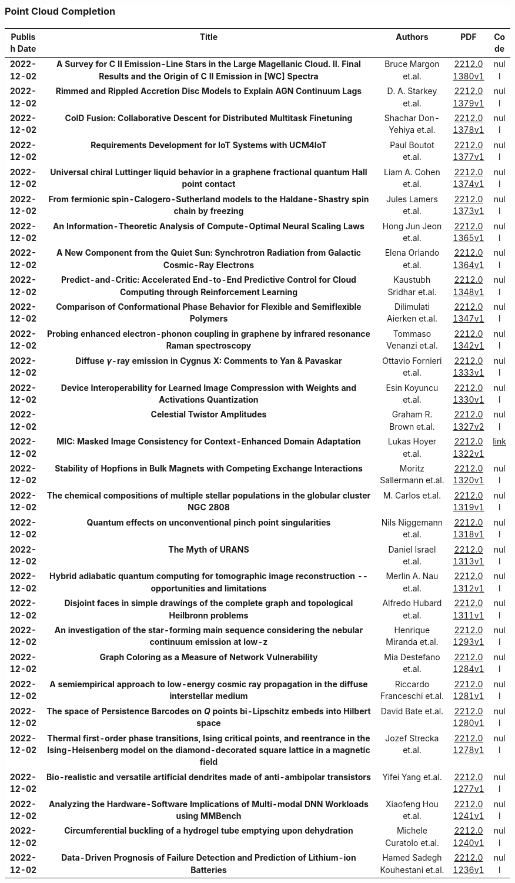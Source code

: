 ### Point Cloud Completion
|Publish Date|Title|Authors|PDF|Code|
| :---: | :---: | :---: | :---: | :---: |
|**2022-12-02**|**A Survey for C II Emission-Line Stars in the Large Magellanic Cloud. II. Final Results and the Origin of C II Emission in [WC] Spectra**|Bruce Margon et.al.|[2212.01380v1](http://arxiv.org/abs/2212.01380v1)|null|
|**2022-12-02**|**Rimmed and Rippled Accretion Disc Models to Explain AGN Continuum Lags**|D. A. Starkey et.al.|[2212.01379v1](http://arxiv.org/abs/2212.01379v1)|null|
|**2022-12-02**|**ColD Fusion: Collaborative Descent for Distributed Multitask Finetuning**|Shachar Don-Yehiya et.al.|[2212.01378v1](http://arxiv.org/abs/2212.01378v1)|null|
|**2022-12-02**|**Requirements Development for IoT Systems with UCM4IoT**|Paul Boutot et.al.|[2212.01377v1](http://arxiv.org/abs/2212.01377v1)|null|
|**2022-12-02**|**Universal chiral Luttinger liquid behavior in a graphene fractional quantum Hall point contact**|Liam A. Cohen et.al.|[2212.01374v1](http://arxiv.org/abs/2212.01374v1)|null|
|**2022-12-02**|**From fermionic spin-Calogero-Sutherland models to the Haldane-Shastry spin chain by freezing**|Jules Lamers et.al.|[2212.01373v1](http://arxiv.org/abs/2212.01373v1)|null|
|**2022-12-02**|**An Information-Theoretic Analysis of Compute-Optimal Neural Scaling Laws**|Hong Jun Jeon et.al.|[2212.01365v1](http://arxiv.org/abs/2212.01365v1)|null|
|**2022-12-02**|**A New Component from the Quiet Sun: Synchrotron Radiation from Galactic Cosmic-Ray Electrons**|Elena Orlando et.al.|[2212.01364v1](http://arxiv.org/abs/2212.01364v1)|null|
|**2022-12-02**|**Predict-and-Critic: Accelerated End-to-End Predictive Control for Cloud Computing through Reinforcement Learning**|Kaustubh Sridhar et.al.|[2212.01348v1](http://arxiv.org/abs/2212.01348v1)|null|
|**2022-12-02**|**Comparison of Conformational Phase Behavior for Flexible and Semiflexible Polymers**|Dilimulati Aierken et.al.|[2212.01347v1](http://arxiv.org/abs/2212.01347v1)|null|
|**2022-12-02**|**Probing enhanced electron-phonon coupling in graphene by infrared resonance Raman spectroscopy**|Tommaso Venanzi et.al.|[2212.01342v1](http://arxiv.org/abs/2212.01342v1)|null|
|**2022-12-02**|**Diffuse $γ$-ray emission in Cygnus X: Comments to Yan & Pavaskar**|Ottavio Fornieri et.al.|[2212.01333v1](http://arxiv.org/abs/2212.01333v1)|null|
|**2022-12-02**|**Device Interoperability for Learned Image Compression with Weights and Activations Quantization**|Esin Koyuncu et.al.|[2212.01330v1](http://arxiv.org/abs/2212.01330v1)|null|
|**2022-12-02**|**Celestial Twistor Amplitudes**|Graham R. Brown et.al.|[2212.01327v2](http://arxiv.org/abs/2212.01327v2)|null|
|**2022-12-02**|**MIC: Masked Image Consistency for Context-Enhanced Domain Adaptation**|Lukas Hoyer et.al.|[2212.01322v1](http://arxiv.org/abs/2212.01322v1)|[link](https://github.com/lhoyer/mic)|
|**2022-12-02**|**Stability of Hopfions in Bulk Magnets with Competing Exchange Interactions**|Moritz Sallermann et.al.|[2212.01320v1](http://arxiv.org/abs/2212.01320v1)|null|
|**2022-12-02**|**The chemical compositions of multiple stellar populations in the globular cluster NGC 2808**|M. Carlos et.al.|[2212.01319v1](http://arxiv.org/abs/2212.01319v1)|null|
|**2022-12-02**|**Quantum effects on unconventional pinch point singularities**|Nils Niggemann et.al.|[2212.01318v1](http://arxiv.org/abs/2212.01318v1)|null|
|**2022-12-02**|**The Myth of URANS**|Daniel Israel et.al.|[2212.01313v1](http://arxiv.org/abs/2212.01313v1)|null|
|**2022-12-02**|**Hybrid adiabatic quantum computing for tomographic image reconstruction -- opportunities and limitations**|Merlin A. Nau et.al.|[2212.01312v1](http://arxiv.org/abs/2212.01312v1)|null|
|**2022-12-02**|**Disjoint faces in simple drawings of the complete graph and topological Heilbronn problems**|Alfredo Hubard et.al.|[2212.01311v1](http://arxiv.org/abs/2212.01311v1)|null|
|**2022-12-02**|**An investigation of the star-forming main sequence considering the nebular continuum emission at low-z**|Henrique Miranda et.al.|[2212.01293v1](http://arxiv.org/abs/2212.01293v1)|null|
|**2022-12-02**|**Graph Coloring as a Measure of Network Vulnerability**|Mia Destefano et.al.|[2212.01284v1](http://arxiv.org/abs/2212.01284v1)|null|
|**2022-12-02**|**A semiempirical approach to low-energy cosmic ray propagation in the diffuse interstellar medium**|Riccardo Franceschi et.al.|[2212.01281v1](http://arxiv.org/abs/2212.01281v1)|null|
|**2022-12-02**|**The space of Persistence Barcodes on $Q$ points bi-Lipschitz embeds into Hilbert space**|David Bate et.al.|[2212.01280v1](http://arxiv.org/abs/2212.01280v1)|null|
|**2022-12-02**|**Thermal first-order phase transitions, Ising critical points, and reentrance in the Ising-Heisenberg model on the diamond-decorated square lattice in a magnetic field**|Jozef Strecka et.al.|[2212.01278v1](http://arxiv.org/abs/2212.01278v1)|null|
|**2022-12-02**|**Bio-realistic and versatile artificial dendrites made of anti-ambipolar transistors**|Yifei Yang et.al.|[2212.01277v1](http://arxiv.org/abs/2212.01277v1)|null|
|**2022-12-02**|**Analyzing the Hardware-Software Implications of Multi-modal DNN Workloads using MMBench**|Xiaofeng Hou et.al.|[2212.01241v1](http://arxiv.org/abs/2212.01241v1)|null|
|**2022-12-02**|**Circumferential buckling of a hydrogel tube emptying upon dehydration**|Michele Curatolo et.al.|[2212.01240v1](http://arxiv.org/abs/2212.01240v1)|null|
|**2022-12-02**|**Data-Driven Prognosis of Failure Detection and Prediction of Lithium-ion Batteries**|Hamed Sadegh Kouhestani et.al.|[2212.01236v1](http://arxiv.org/abs/2212.01236v1)|null|
